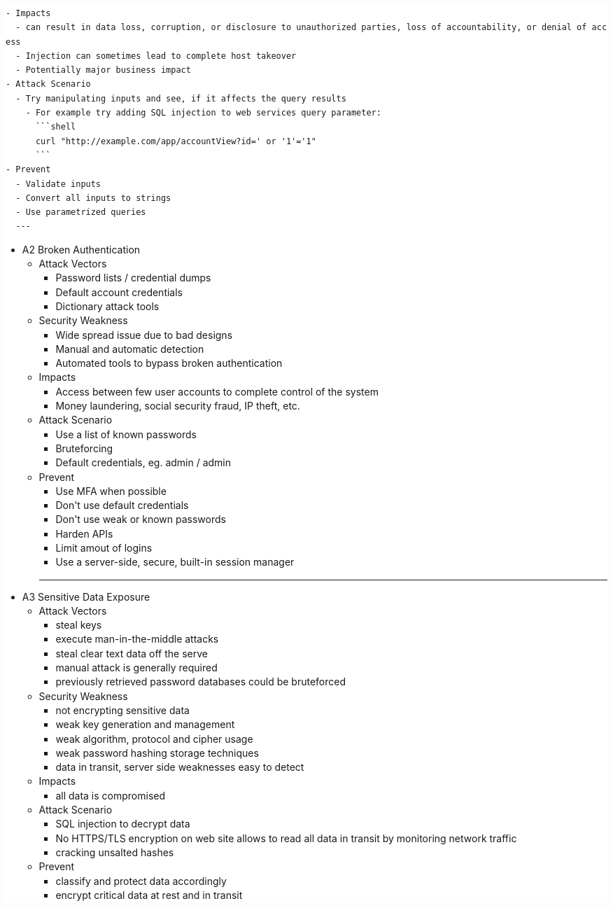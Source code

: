     - Impacts
      - can result in data loss, corruption, or disclosure to unauthorized parties, loss of accountability, or denial of access
      - Injection can sometimes lead to complete host takeover
      - Potentially major business impact
    - Attack Scenario
      - Try manipulating inputs and see, if it affects the query results
        - For example try adding SQL injection to web services query parameter:
          ```shell
          curl "http://example.com/app/accountView?id=' or '1'='1"
          ```
    - Prevent
      - Validate inputs
      - Convert all inputs to strings
      - Use parametrized queries
      ---
  - A2 Broken Authentication
    - Attack Vectors
      - Password lists / credential dumps
      - Default account credentials
      - Dictionary attack tools
    - Security Weakness
      - Wide spread issue due to bad designs
      - Manual and automatic detection
      - Automated tools to bypass broken authentication
    - Impacts
      - Access between few user accounts to complete control of the system
      - Money laundering, social security fraud, IP theft, etc.
    - Attack Scenario
      - Use a list of known passwords
      - Bruteforcing
      - Default credentials, eg. admin / admin
    - Prevent
      - Use MFA when possible
      - Don't use default credentials
      - Don't use weak or known passwords
      - Harden APIs
      - Limit amout of logins
      - Use a server-side, secure, built-in session manager
      ---
  - A3 Sensitive Data Exposure
    - Attack Vectors
      - steal keys
      - execute man-in-the-middle attacks
      - steal clear text data off the serve
      - manual attack is generally required
      - previously retrieved password databases could be bruteforced
    - Security Weakness
      - not encrypting sensitive data
      - weak key generation and management
      - weak algorithm, protocol and cipher usage
      - weak password hashing storage techniques
      - data in transit, server side weaknesses easy to detect
    - Impacts
      - all data is compromised
    - Attack Scenario
      - SQL injection to decrypt data
      - No HTTPS/TLS encryption on web site allows to read all data in transit by monitoring network traffic
      - cracking unsalted hashes
    - Prevent
      - classify and protect data accordingly
      - encrypt critical data at rest and in transit